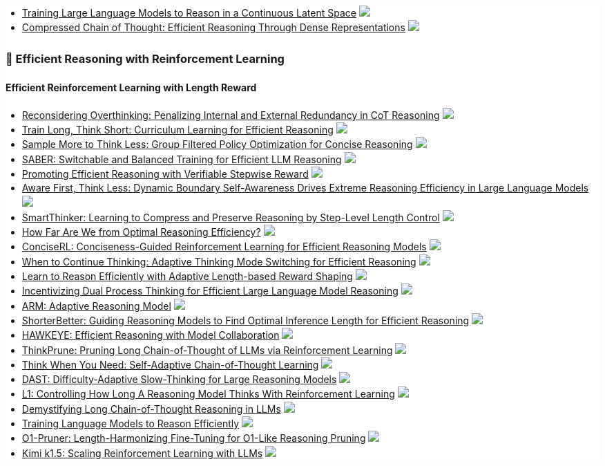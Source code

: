 - [Training Large Language Models to Reason in a Continuous Latent Space](https://arxiv.org/abs/2412.06769) ![](https://img.shields.io/badge/abs-2024.12-red)
- [Compressed Chain of Thought: Efficient Reasoning Through Dense Representations](https://arxiv.org/abs/2412.13171) ![](https://img.shields.io/badge/abs-2024.12-red)

  
### 🧩 Efficient Reasoning with Reinforcement Learning

#### Efficient Reinforcement Learning with Length Reward

- [Reconsidering Overthinking: Penalizing Internal and External Redundancy in CoT Reasoning](https://arxiv.org/abs/2508.02178) ![](https://img.shields.io/badge/pdf-2025.08-red)
- [Train Long, Think Short: Curriculum Learning for Efficient Reasoning](https://arxiv.org/abs/2508.08940) ![](https://img.shields.io/badge/pdf-2025.08-red)
- [Sample More to Think Less: Group Filtered Policy Optimization for Concise Reasoning](https://arxiv.org/abs/2508.09726) ![](https://img.shields.io/badge/pdf-2025.08-red)
- [SABER: Switchable and Balanced Training for Efficient LLM Reasoning](https://arxiv.org/abs/2508.10026) ![](https://img.shields.io/badge/pdf-2025.08-red)
- [Promoting Efficient Reasoning with Verifiable Stepwise Reward](https://arxiv.org/abs/2508.10293) ![](https://img.shields.io/badge/pdf-2025.08-red)
- [Aware First, Think Less: Dynamic Boundary Self-Awareness Drives Extreme Reasoning Efficiency in Large Language Models](https://arxiv.org/abs/2508.11582) ![](https://img.shields.io/badge/pdf-2025.08-red)
- [SmartThinker: Learning to Compress and Preserve Reasoning by Step-Level Length Control](https://arxiv.org/abs/2507.04348) ![](https://img.shields.io/badge/pdf-2025.07-red)
- [How Far Are We from Optimal Reasoning Efficiency?](https://arxiv.org/pdf/2506.07104) ![](https://img.shields.io/badge/abs-2025.06-red)
- [ConciseRL: Conciseness-Guided Reinforcement Learning for Efficient Reasoning Models](https://www.arxiv.org/pdf/2505.17250) ![](https://img.shields.io/badge/abs-2025.05-red)
- [When to Continue Thinking: Adaptive Thinking Mode Switching for Efficient Reasoning](https://arxiv.org/pdf/2505.15400) ![](https://img.shields.io/badge/abs-2025.05-red)
- [Learn to Reason Efficiently with Adaptive Length-based Reward Shaping](https://arxiv.org/pdf/2505.15612) ![](https://img.shields.io/badge/abs-2025.05-red)
- [Incentivizing Dual Process Thinking for Efficient Large Language Model Reasoning](https://arxiv.org/pdf/2505.16315) ![](https://img.shields.io/badge/abs-2025.05-red)
- [ARM: Adaptive Reasoning Model](https://arxiv.org/pdf/2505.20258) ![](https://img.shields.io/badge/abs-2025.05-red)
- [ShorterBetter: Guiding Reasoning Models to Find Optimal Inference Length for Efficient Reasoning](https://arxiv.org/abs/2504.21370) ![](https://img.shields.io/badge/abs-2025.04-red)
- [HAWKEYE: Efficient Reasoning with Model Collaboration](https://arxiv.org/abs/2504.00424v1) ![](https://img.shields.io/badge/abs-2025.04-red)
- [ThinkPrune: Pruning Long Chain-of-Thought of LLMs via Reinforcement Learning](https://arxiv.org/abs/2504.01296) ![](https://img.shields.io/badge/abs-2025.04-red)
- [Think When You Need: Self-Adaptive Chain-of-Thought Learning](https://arxiv.org/abs/2504.03234) ![](https://img.shields.io/badge/abs-2025.04-red)
- [DAST: Difficulty-Adaptive Slow-Thinking for Large Reasoning Models](https://arxiv.org/abs/2503.04472) ![](https://img.shields.io/badge/abs-2025.03-red)
- [L1: Controlling How Long A Reasoning Model Thinks With Reinforcement Learning](https://www.arxiv.org/abs/2503.04697) ![](https://img.shields.io/badge/abs-2025.03-red)
- [Demystifying Long Chain-of-Thought Reasoning in LLMs](https://arxiv.org/abs/2502.03373) ![](https://img.shields.io/badge/abs-2025.02-red)
- [Training Language Models to Reason Efficiently](https://arxiv.org/abs/2502.04463) ![](https://img.shields.io/badge/abs-2025.02-red)
- [O1-Pruner: Length-Harmonizing Fine-Tuning for O1-Like Reasoning Pruning](https://arxiv.org/abs/2501.12570) ![](https://img.shields.io/badge/abs-2025.01-red)
- [Kimi k1.5: Scaling Reinforcement Learning with LLMs](https://arxiv.org/abs/2501.12599) ![](https://img.shields.io/badge/abs-2025.01-red)
  